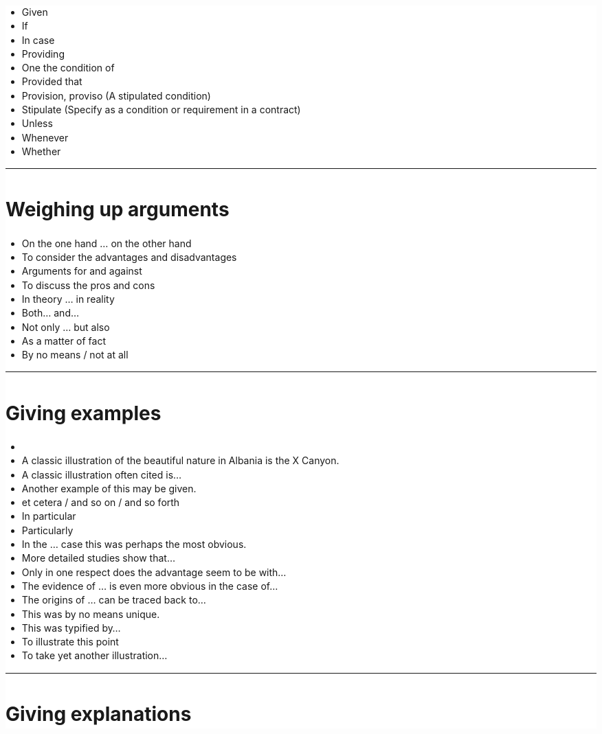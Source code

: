 - Given
- If
- In case
- Providing
- One the condition of
- Provided that
- Provision, proviso (A stipulated condition)
- Stipulate (Specify as a condition or requirement in a contract)
- Unless
- Whenever
- Whether

---

# Weighing up arguments

- On the one hand … on the other hand
- To consider the advantages and disadvantages
- Arguments for and against
- To discuss the pros and cons
- In theory … in reality
- Both… and…
- Not only … but also
- As a matter of fact
- By no means / not at all

---

# Giving examples

- 
- A classic illustration of the beautiful nature in Albania is the X Canyon.
- A classic illustration often cited is…
- Another example of this may be given.
- et cetera / and so on / and so forth
- In particular  
- Particularly
- In the … case this was perhaps the most obvious.
- More detailed studies show that…
- Only in one respect does the advantage seem to be with…
- The evidence of … is even more obvious in the case of…
- The origins of … can be traced back to…
- This was by no means unique.
- This was typified by…
- To illustrate this point
- To take yet another illustration…

---

# Giving explanations
